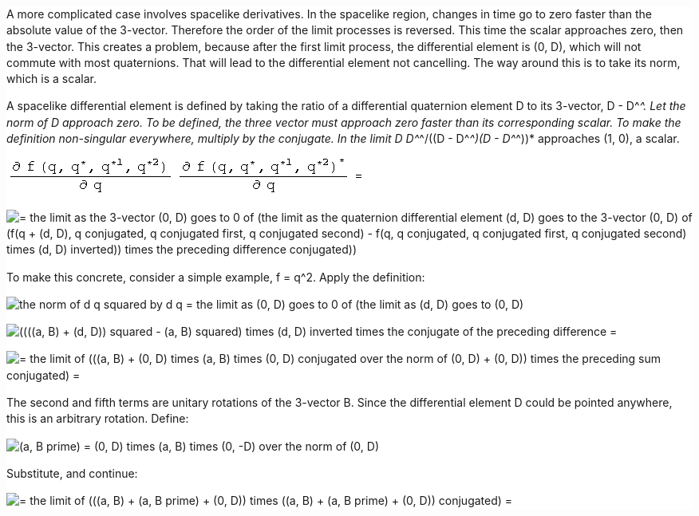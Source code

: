A more complicated case involves spacelike derivatives.  In the spacelike
region, changes in time go to zero faster than the absolute value of the
3-vector.  Therefore the order of the limit processes is reversed.  This time
the scalar approaches zero, then the 3-vector.  This creates a problem,
because after the first limit process, the differential element is (0, D),
which will not commute with most quaternions.  That will lead to the
differential element not cancelling.  The way around this is to take its norm,
which is a scalar.

A spacelike differential element is defined by taking the ratio of a
differential quaternion element D to its 3-vector, D - D^*^.  Let the norm of
D approach zero.  To be defined, the three vector must approach zero faster
than its corresponding scalar.  To make the definition non-singular
everywhere, multiply by the conjugate.  In the limit D D^*^/((D - D^*^)(D - D^*^))*
approaches (1, 0), a scalar.

![the norm of the partial derivative of f with respect to q =](../images/Math/analysis/s_gr_65.gif)

![= the limit as the 3-vector \(0, D\) goes to 0 of \(the limit as the
quaternion differential element \(d, D\) goes to the 3-vector \(0, D\) of
\(f\(q + \(d, D\), q conjugated, q conjugated first, q conjugated second\) - f\(q, q conjugated, q conjugated first, q conjugated second\) times \(d, D\) inverted\)\) times the preceding difference conjugated\)\)](../images/Math/analysis/s_gr_66.gif)

To make this concrete, consider a simple example, f = q^2.  Apply the
definition:

![the norm of d q squared by d q = the limit as \(0, D\) goes to 0 of \(the
limit as \(d, D\) goes to \(0, D\)](../images/Math/analysis/s_gr_67.gif)

![\(\(\(\(a, B\) + \(d, D\)\) squared - \(a, B\) squared\) times \(d, D\)
inverted times the conjugate of the preceding difference
=](../images/Math/analysis/s_gr_68.gif)

![= the limit of \(\(\(a, B\) + \(0, D\) times \(a, B\) times \(0, D\)
conjugated over the norm of \(0, D\) + \(0, D\)\) times the preceding sum
conjugated\) =](../images/Math/analysis/s_gr_69.gif)

The second and fifth terms are unitary rotations of the 3-vector B.  Since the
differential element D could be pointed anywhere, this is an arbitrary
rotation. Define:

![\(a, B prime\) = \(0, D\) times \(a, B\) times \(0, -D\) over the norm of
\(0, D\)](../images/Math/analysis/s_gr_70.gif)

Substitute, and continue:

![= the limit of \(\(\(a, B\) + \(a, B prime\) + \(0, D\)\) times \(\(a, B\) +
\(a, B prime\) + \(0, D\)\) conjugated\) =](../images/Math/analysis/s_gr_71.gif)
